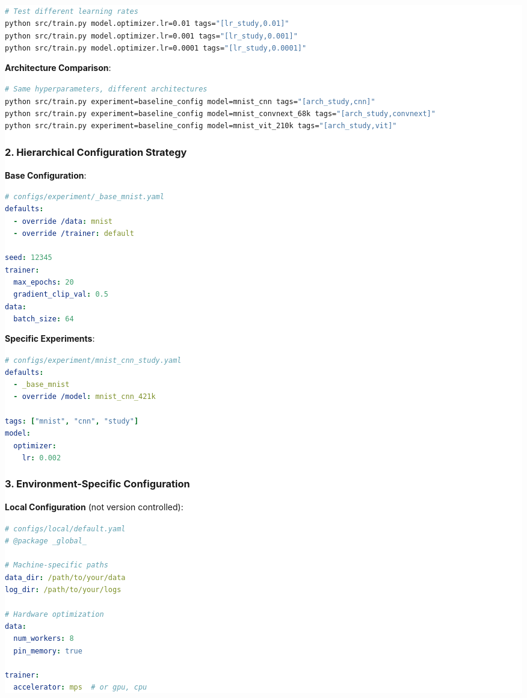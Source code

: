 ```bash
# Test different learning rates
python src/train.py model.optimizer.lr=0.01 tags="[lr_study,0.01]"
python src/train.py model.optimizer.lr=0.001 tags="[lr_study,0.001]"
python src/train.py model.optimizer.lr=0.0001 tags="[lr_study,0.0001]"
```

**Architecture Comparison**:

```bash
# Same hyperparameters, different architectures
python src/train.py experiment=baseline_config model=mnist_cnn tags="[arch_study,cnn]"
python src/train.py experiment=baseline_config model=mnist_convnext_68k tags="[arch_study,convnext]"
python src/train.py experiment=baseline_config model=mnist_vit_210k tags="[arch_study,vit]"
```

### 2. Hierarchical Configuration Strategy

**Base Configuration**:

```yaml
# configs/experiment/_base_mnist.yaml
defaults:
  - override /data: mnist
  - override /trainer: default

seed: 12345
trainer:
  max_epochs: 20
  gradient_clip_val: 0.5
data:
  batch_size: 64
```

**Specific Experiments**:

```yaml
# configs/experiment/mnist_cnn_study.yaml
defaults:
  - _base_mnist
  - override /model: mnist_cnn_421k

tags: ["mnist", "cnn", "study"]
model:
  optimizer:
    lr: 0.002
```

### 3. Environment-Specific Configuration

**Local Configuration** (not version controlled):

```yaml
# configs/local/default.yaml
# @package _global_

# Machine-specific paths
data_dir: /path/to/your/data
log_dir: /path/to/your/logs

# Hardware optimization
data:
  num_workers: 8
  pin_memory: true

trainer:
  accelerator: mps  # or gpu, cpu
```